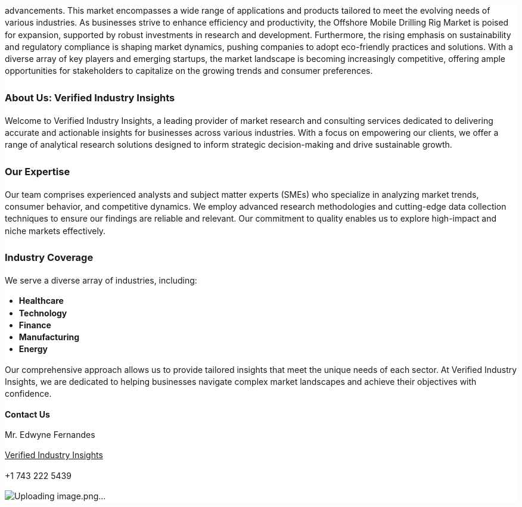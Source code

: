 advancements. This market encompasses a wide range of applications and products tailored to meet the evolving needs of various industries. As businesses strive to enhance efficiency and productivity, the Offshore Mobile Drilling Rig Market is poised for expansion, supported by robust investments in research and development. Furthermore, the rising emphasis on sustainability and regulatory compliance is shaping market dynamics, pushing companies to adopt eco-friendly practices and solutions. With a diverse array of key players and emerging startups, the market landscape is becoming increasingly competitive, offering ample opportunities for stakeholders to capitalize on the growing trends and consumer preferences.</p><h3>About Us: Verified Industry Insights</h3><p>Welcome to Verified Industry Insights, a leading provider of market research and consulting services dedicated to delivering accurate and actionable insights for businesses across various industries. With a focus on empowering our clients, we offer a range of analytical research solutions designed to inform strategic decision-making and drive sustainable growth.</p><h3>Our Expertise</h3><p>Our team comprises experienced analysts and subject matter experts (SMEs) who specialize in analyzing market trends, consumer behavior, and competitive dynamics. We employ advanced research methodologies and cutting-edge data collection techniques to ensure our findings are reliable and relevant. Our commitment to quality enables us to explore high-impact and niche markets effectively.</p><h3>Industry Coverage</h3><p>We serve a diverse array of industries, including:</p><ul><li><strong>Healthcare</strong></li><li><strong>Technology</strong></li><li><strong>Finance</strong></li><li><strong>Manufacturing</strong></li><li><strong>Energy</strong></li></ul><p>Our comprehensive approach allows us to provide tailored insights that meet the unique needs of each sector. At Verified Industry Insights, we are dedicated to helping businesses navigate complex market landscapes and achieve their objectives with confidence.</p><p><strong>Contact Us</strong></p><p>Mr. Edwyne Fernandes</p><p><a href="https://www.verifiedindustryinsights.com/">Verified Industry Insights</a></p><p>+1 743 222 5439</p>
![Uploading image.png…]()
